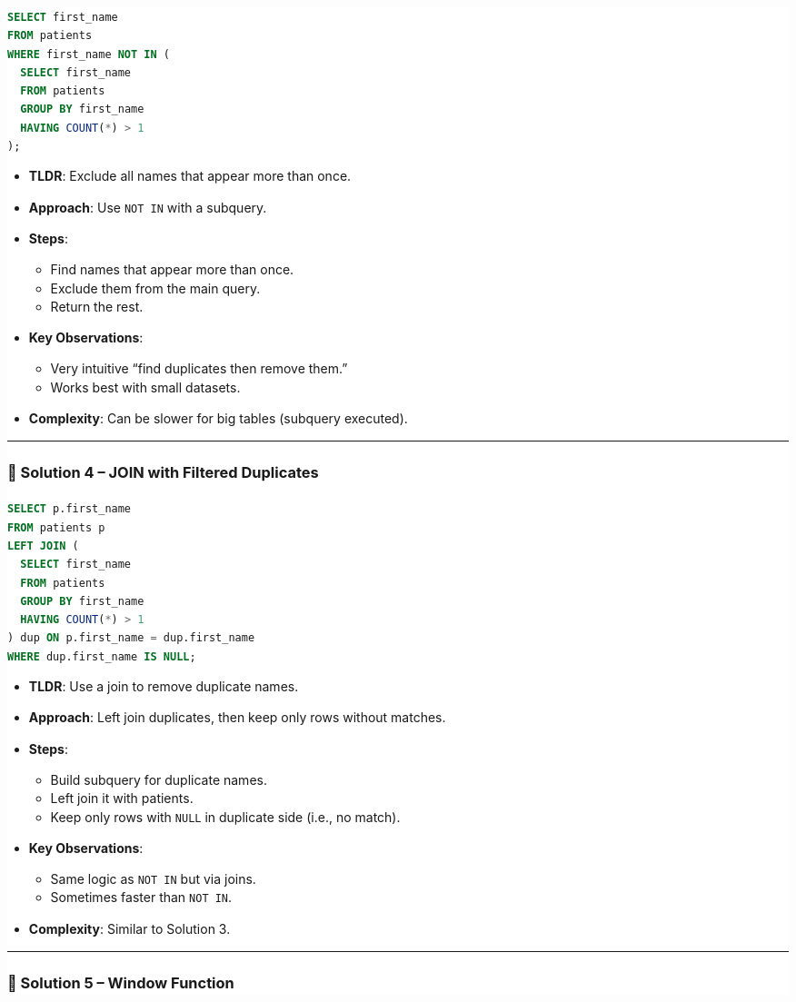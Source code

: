 ```sql
SELECT first_name
FROM patients
WHERE first_name NOT IN (
  SELECT first_name
  FROM patients
  GROUP BY first_name
  HAVING COUNT(*) > 1
);
```

* **TLDR**: Exclude all names that appear more than once.
* **Approach**: Use `NOT IN` with a subquery.
* **Steps**:

  * Find names that appear more than once.
  * Exclude them from the main query.
  * Return the rest.
* **Key Observations**:

  * Very intuitive “find duplicates then remove them.”
  * Works best with small datasets.
* **Complexity**: Can be slower for big tables (subquery executed).

---

### 🔹 Solution 4 – JOIN with Filtered Duplicates

```sql
SELECT p.first_name
FROM patients p
LEFT JOIN (
  SELECT first_name
  FROM patients
  GROUP BY first_name
  HAVING COUNT(*) > 1
) dup ON p.first_name = dup.first_name
WHERE dup.first_name IS NULL;
```

* **TLDR**: Use a join to remove duplicate names.
* **Approach**: Left join duplicates, then keep only rows without matches.
* **Steps**:

  * Build subquery for duplicate names.
  * Left join it with patients.
  * Keep only rows with `NULL` in duplicate side (i.e., no match).
* **Key Observations**:

  * Same logic as `NOT IN` but via joins.
  * Sometimes faster than `NOT IN`.
* **Complexity**: Similar to Solution 3.

---

### 🔹 Solution 5 – Window Function
